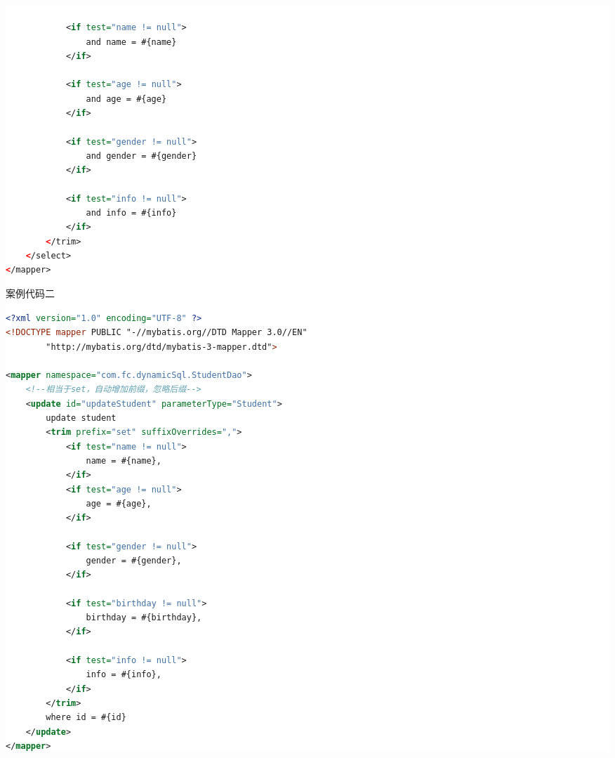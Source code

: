 ```xml

            <if test="name != null">
                and name = #{name}
            </if>

            <if test="age != null">
                and age = #{age}
            </if>

            <if test="gender != null">
                and gender = #{gender}
            </if>

            <if test="info != null">
                and info = #{info}
            </if>
        </trim>
    </select>
</mapper>
```

案例代码二

```xml
<?xml version="1.0" encoding="UTF-8" ?>
<!DOCTYPE mapper PUBLIC "-//mybatis.org//DTD Mapper 3.0//EN"
        "http://mybatis.org/dtd/mybatis-3-mapper.dtd">

<mapper namespace="com.fc.dynamicSql.StudentDao">
    <!--相当于set，自动增加前缀，忽略后缀-->
    <update id="updateStudent" parameterType="Student">
        update student
        <trim prefix="set" suffixOverrides=",">
            <if test="name != null">
                name = #{name},
            </if>
            <if test="age != null">
                age = #{age},
            </if>

            <if test="gender != null">
                gender = #{gender},
            </if>

            <if test="birthday != null">
                birthday = #{birthday},
            </if>

            <if test="info != null">
                info = #{info},
            </if>
        </trim>
        where id = #{id}
    </update>
</mapper>
```
